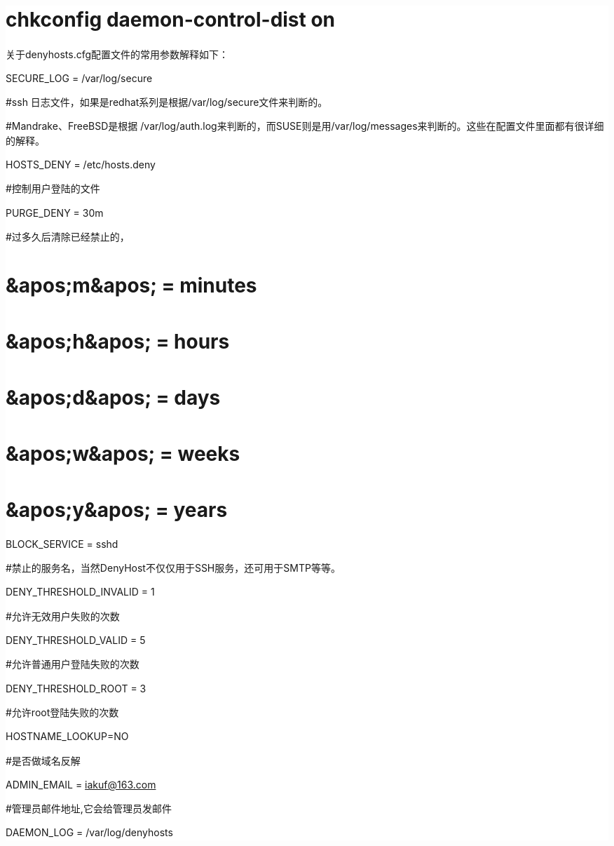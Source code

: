 # chkconfig daemon-control-dist on

关于denyhosts.cfg配置文件的常用参数解释如下：

SECURE_LOG = /var/log/secure

#ssh 日志文件，如果是redhat系列是根据/var/log/secure文件来判断的。

#Mandrake、FreeBSD是根据 /var/log/auth.log来判断的，而SUSE则是用/var/log/messages来判断的。这些在配置文件里面都有很详细的解释。

HOSTS_DENY = /etc/hosts.deny

#控制用户登陆的文件

PURGE_DENY = 30m

#过多久后清除已经禁止的，

#            &amp;apos;m&amp;apos; = minutes

#            &amp;apos;h&amp;apos; = hours

#            &amp;apos;d&amp;apos; = days

#            &amp;apos;w&amp;apos; = weeks

#            &amp;apos;y&amp;apos; = years

BLOCK_SERVICE = sshd

#禁止的服务名，当然DenyHost不仅仅用于SSH服务，还可用于SMTP等等。

DENY_THRESHOLD_INVALID = 1

#允许无效用户失败的次数

DENY_THRESHOLD_VALID = 5

#允许普通用户登陆失败的次数

DENY_THRESHOLD_ROOT = 3

#允许root登陆失败的次数

HOSTNAME_LOOKUP=NO

#是否做域名反解

ADMIN_EMAIL = iakuf@163.com

#管理员邮件地址,它会给管理员发邮件

DAEMON_LOG = /var/log/denyhosts
